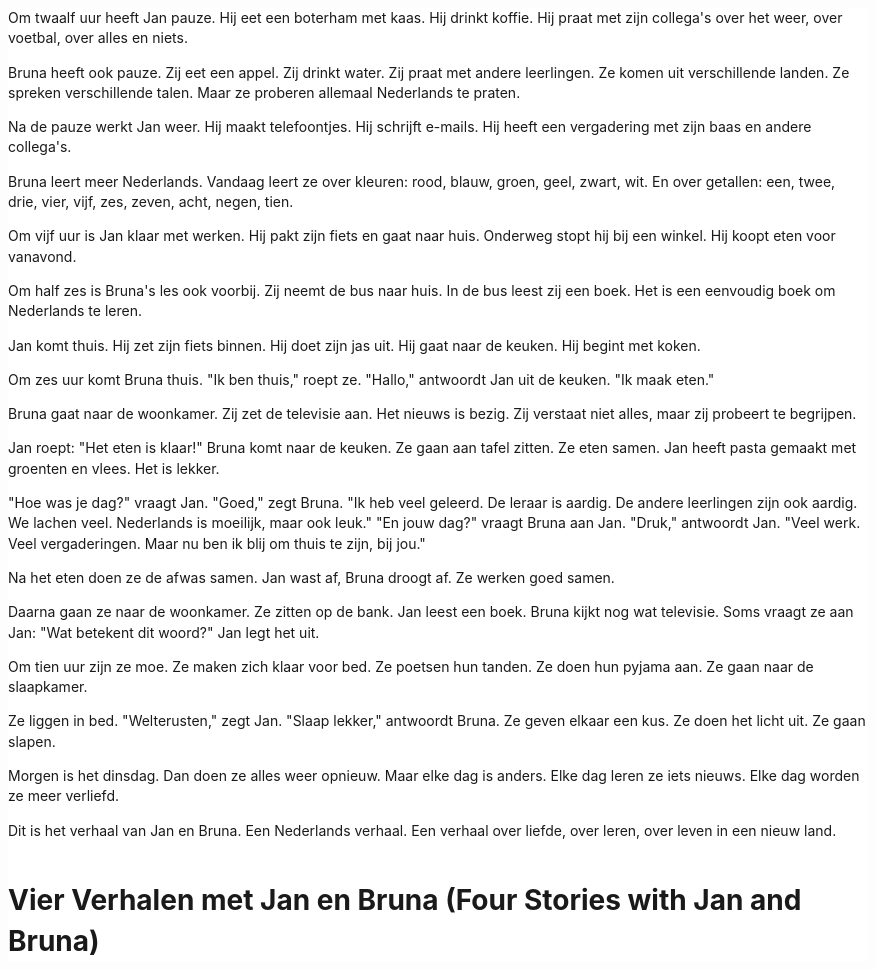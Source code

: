 Om twaalf uur heeft Jan pauze. Hij eet een boterham met kaas. Hij drinkt koffie. Hij praat met zijn collega's over het weer, over voetbal, over alles en niets.

Bruna heeft ook pauze. Zij eet een appel. Zij drinkt water. Zij praat met andere leerlingen. Ze komen uit verschillende landen. Ze spreken verschillende talen. Maar ze proberen allemaal Nederlands te praten.

Na de pauze werkt Jan weer. Hij maakt telefoontjes. Hij schrijft e-mails. Hij heeft een vergadering met zijn baas en andere collega's.

Bruna leert meer Nederlands. Vandaag leert ze over kleuren: rood, blauw, groen, geel, zwart, wit. En over getallen: een, twee, drie, vier, vijf, zes, zeven, acht, negen, tien.

Om vijf uur is Jan klaar met werken. Hij pakt zijn fiets en gaat naar huis. Onderweg stopt hij bij een winkel. Hij koopt eten voor vanavond.

Om half zes is Bruna's les ook voorbij. Zij neemt de bus naar huis. In de bus leest zij een boek. Het is een eenvoudig boek om Nederlands te leren.

Jan komt thuis. Hij zet zijn fiets binnen. Hij doet zijn jas uit. Hij gaat naar de keuken. Hij begint met koken.

Om zes uur komt Bruna thuis. "Ik ben thuis," roept ze. "Hallo," antwoordt Jan uit de keuken. "Ik maak eten."

Bruna gaat naar de woonkamer. Zij zet de televisie aan. Het nieuws is bezig. Zij verstaat niet alles, maar zij probeert te begrijpen.

Jan roept: "Het eten is klaar!" Bruna komt naar de keuken. Ze gaan aan tafel zitten. Ze eten samen. Jan heeft pasta gemaakt met groenten en vlees. Het is lekker.

"Hoe was je dag?" vraagt Jan.
"Goed," zegt Bruna. "Ik heb veel geleerd. De leraar is aardig. De andere leerlingen zijn ook aardig. We lachen veel. Nederlands is moeilijk, maar ook leuk."
"En jouw dag?" vraagt Bruna aan Jan.
"Druk," antwoordt Jan. "Veel werk. Veel vergaderingen. Maar nu ben ik blij om thuis te zijn, bij jou."

Na het eten doen ze de afwas samen. Jan wast af, Bruna droogt af. Ze werken goed samen.

Daarna gaan ze naar de woonkamer. Ze zitten op de bank. Jan leest een boek. Bruna kijkt nog wat televisie. Soms vraagt ze aan Jan: "Wat betekent dit woord?" Jan legt het uit.

Om tien uur zijn ze moe. Ze maken zich klaar voor bed. Ze poetsen hun tanden. Ze doen hun pyjama aan. Ze gaan naar de slaapkamer.

Ze liggen in bed. "Welterusten," zegt Jan. "Slaap lekker," antwoordt Bruna. Ze geven elkaar een kus. Ze doen het licht uit. Ze gaan slapen.

Morgen is het dinsdag. Dan doen ze alles weer opnieuw. Maar elke dag is anders. Elke dag leren ze iets nieuws. Elke dag worden ze meer verliefd.

Dit is het verhaal van Jan en Bruna. Een Nederlands verhaal. Een verhaal over liefde, over leren, over leven in een nieuw land.

# Vier Verhalen met Jan en Bruna (Four Stories with Jan and Bruna)

